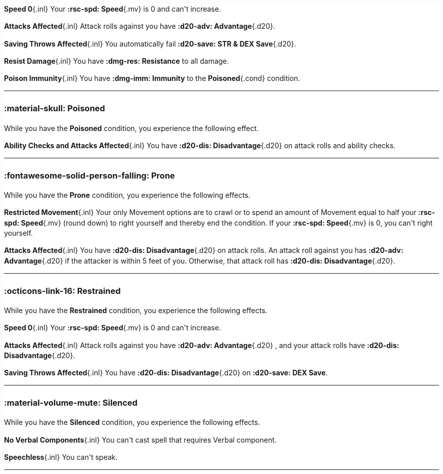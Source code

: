 **Speed 0**{.inl} Your **:rsc-spd: Speed**{.mv} is 0 and can't increase.

**Attacks Affected**{.inl} Attack rolls against you have **:d20-adv: Advantage**{.d20}.

**Saving Throws Affected**{.inl} You automatically fail **:d20-save: STR & DEX Save**{.d20}.

**Resist Damage**{.inl} You have **:dmg-res: Resistance** to all damage.

**Poison Immunity**{.inl} You have **:dmg-imm: Immunity** to the **Poisoned**{.cond} condition.

---

### :material-skull: Poisoned

While you have the **Poisoned** condition, you experience the following effect.

**Ability Checks and Attacks Affected**{.inl} You have **:d20-dis: Disadvantage**{.d20} on attack rolls and ability checks.

---

### :fontawesome-solid-person-falling: Prone 

While you have the **Prone** condition, you experience the following effects.

**Restricted Movement**{.inl} Your only Movement options are to crawl or to spend an amount of Movement equal to half your **:rsc-spd: Speed**{.mv} (round down) to right yourself and thereby end the condition. If your **:rsc-spd: Speed**{.mv} is 0, you can't right yourself.

**Attacks Affected**{.inl} You have **:d20-dis: Disadvantage**{.d20} on attack rolls. An attack roll against you has **:d20-adv: Advantage**{.d20} if the attacker is within 5 feet of you. Otherwise, that attack roll has **:d20-dis: Disadvantage**{.d20}.

---

### :octicons-link-16: Restrained 

While you have the **Restrained** condition, you experience the following effects.

**Speed 0**{.inl} Your **:rsc-spd: Speed**{.mv} is 0 and can't increase.

**Attacks Affected**{.inl} Attack rolls against you have **:d20-adv: Advantage**{.d20} , and your attack rolls have **:d20-dis: Disadvantage**{.d20}.

**Saving Throws Affected**{.inl} You have **:d20-dis: Disadvantage**{.d20} on **:d20-save: DEX Save**.

---

### :material-volume-mute: Silenced

While you have the **Silenced** condition, you experience the following effects.

**No Verbal Components**{.inl} You can't cast spell that requires Verbal component.

**Speechless**{.inl} You can't speak.

---
